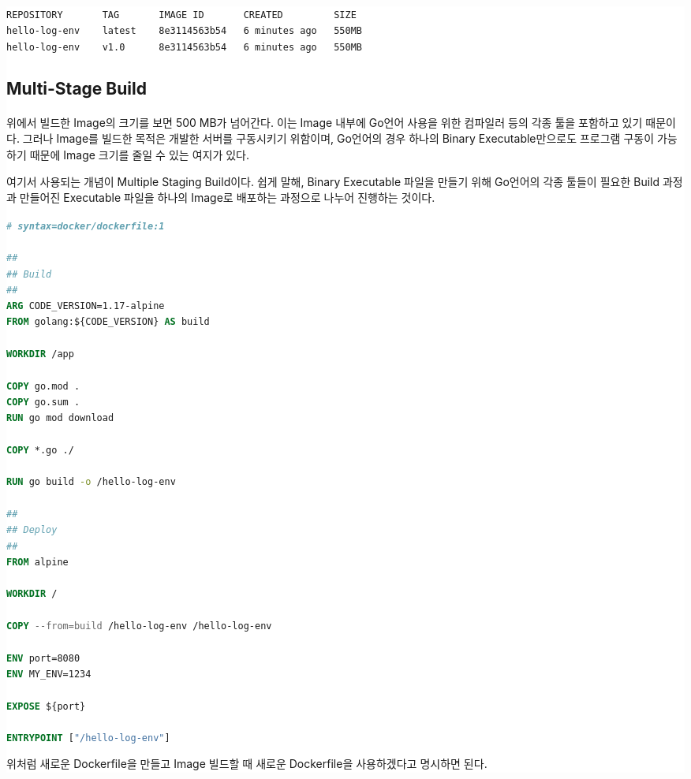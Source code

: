 ```
REPOSITORY       TAG       IMAGE ID       CREATED         SIZE
hello-log-env    latest    8e3114563b54   6 minutes ago   550MB
hello-log-env    v1.0      8e3114563b54   6 minutes ago   550MB
```

## Multi-Stage Build

위에서 빌드한 Image의 크기를 보면 500 MB가 넘어간다. 이는 Image 내부에 Go언어 사용을 위한 컴파일러 등의 각종 툴을 포함하고 있기 때문이다. 그러나 Image를 빌드한 목적은 개발한 서버를 구동시키기 위함이며, Go언어의 경우 하나의 Binary Executable만으로도 프로그램 구동이 가능하기 때문에 Image 크기를 줄일 수 있는 여지가 있다.

여기서 사용되는 개념이 Multiple Staging Build이다. 쉽게 말해, Binary Executable 파일을 만들기 위해 Go언어의 각종 툴들이 필요한 Build 과정과 만들어진 Executable 파일을 하나의 Image로 배포하는 과정으로 나누어 진행하는 것이다.

```dockerfile
# syntax=docker/dockerfile:1

##
## Build
##
ARG CODE_VERSION=1.17-alpine
FROM golang:${CODE_VERSION} AS build

WORKDIR /app

COPY go.mod .
COPY go.sum .
RUN go mod download

COPY *.go ./

RUN go build -o /hello-log-env

##
## Deploy
##
FROM alpine

WORKDIR /

COPY --from=build /hello-log-env /hello-log-env

ENV port=8080
ENV MY_ENV=1234

EXPOSE ${port}

ENTRYPOINT ["/hello-log-env"]
```

위처럼 새로운 Dockerfile을 만들고 Image 빌드할 때 새로운 Dockerfile을 사용하겠다고 명시하면 된다.
